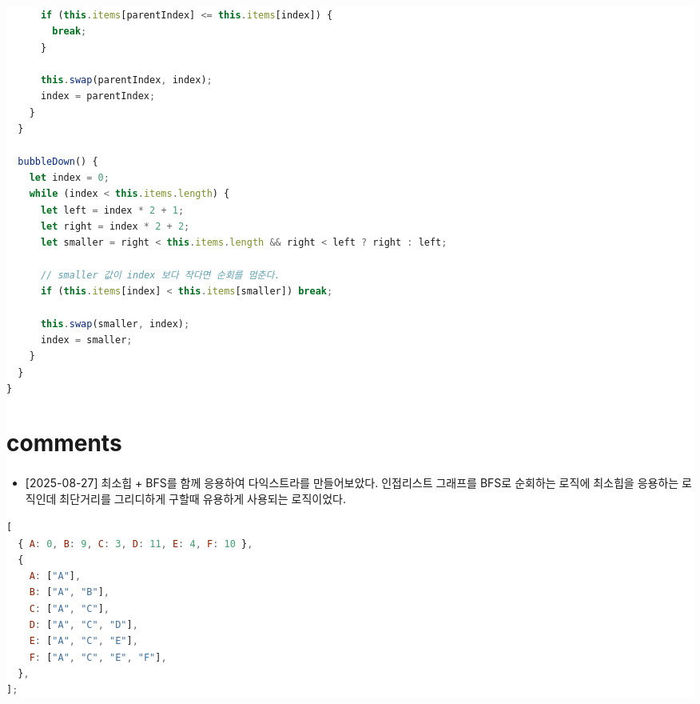 ```javascript
      if (this.items[parentIndex] <= this.items[index]) {
        break;
      }

      this.swap(parentIndex, index);
      index = parentIndex;
    }
  }

  bubbleDown() {
    let index = 0;
    while (index < this.items.length) {
      let left = index * 2 + 1;
      let right = index * 2 + 2;
      let smaller = right < this.items.length && right < left ? right : left;

      // smaller 값이 index 보다 작다면 순회를 멈춘다.
      if (this.items[index] < this.items[smaller]) break;

      this.swap(smaller, index);
      index = smaller;
    }
  }
}
```

# comments

- [2025-08-27] 최소힙 + BFS를 함께 응용하여 다익스트라를 만들어보았다. 인접리스트 그래프를 BFS로 순회하는 로직에 최소힙을 응용하는 로직인데 최단거리를 그리디하게 구할때 유용하게 사용되는 로직이었다.

```javascript
[
  { A: 0, B: 9, C: 3, D: 11, E: 4, F: 10 },
  {
    A: ["A"],
    B: ["A", "B"],
    C: ["A", "C"],
    D: ["A", "C", "D"],
    E: ["A", "C", "E"],
    F: ["A", "C", "E", "F"],
  },
];
```
